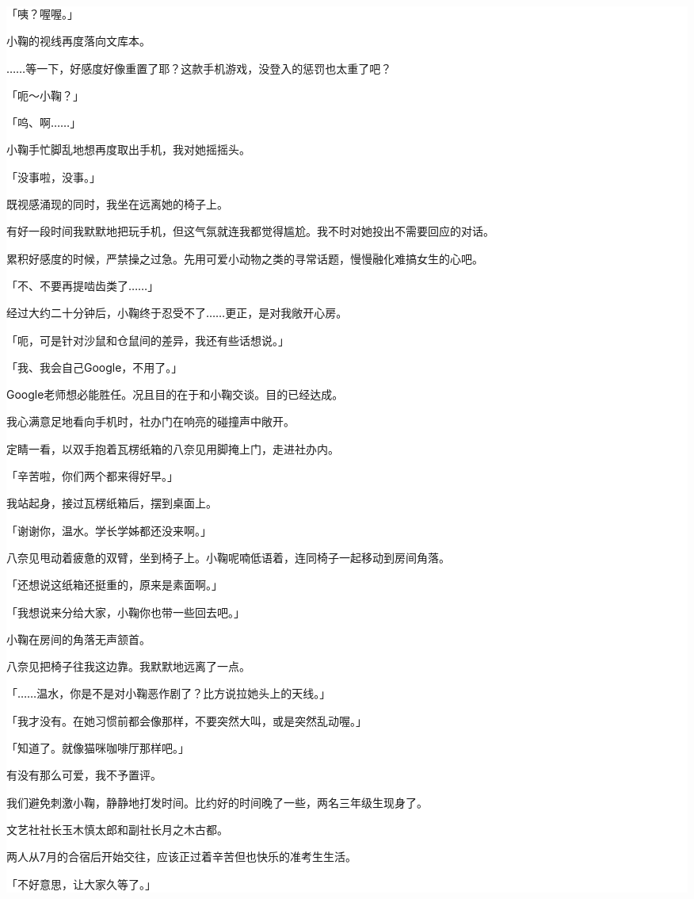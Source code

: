 「咦？喔喔。」

小鞠的视线再度落向文库本。

……等一下，好感度好像重置了耶？这款手机游戏，没登入的惩罚也太重了吧？

「呃～小鞠？」

「呜、啊……」

小鞠手忙脚乱地想再度取出手机，我对她摇摇头。

「没事啦，没事。」

既视感涌现的同时，我坐在远离她的椅子上。

有好一段时间我默默地把玩手机，但这气氛就连我都觉得尴尬。我不时对她投出不需要回应的对话。

累积好感度的时候，严禁操之过急。先用可爱小动物之类的寻常话题，慢慢融化难搞女生的心吧。

「不、不要再提啮齿类了……」

经过大约二十分钟后，小鞠终于忍受不了……更正，是对我敞开心房。

「呃，可是针对沙鼠和仓鼠间的差异，我还有些话想说。」

「我、我会自己Google，不用了。」

Google老师想必能胜任。况且目的在于和小鞠交谈。目的已经达成。

我心满意足地看向手机时，社办门在响亮的碰撞声中敞开。

定睛一看，以双手抱着瓦楞纸箱的八奈见用脚掩上门，走进社办内。

「辛苦啦，你们两个都来得好早。」

我站起身，接过瓦楞纸箱后，摆到桌面上。

「谢谢你，温水。学长学姊都还没来啊。」

八奈见甩动着疲惫的双臂，坐到椅子上。小鞠呢喃低语着，连同椅子一起移动到房间角落。

「还想说这纸箱还挺重的，原来是素面啊。」

「我想说来分给大家，小鞠你也带一些回去吧。」

小鞠在房间的角落无声颔首。

八奈见把椅子往我这边靠。我默默地远离了一点。

「……温水，你是不是对小鞠恶作剧了？比方说拉她头上的天线。」

「我才没有。在她习惯前都会像那样，不要突然大叫，或是突然乱动喔。」

「知道了。就像猫咪咖啡厅那样吧。」

有没有那么可爱，我不予置评。

我们避免刺激小鞠，静静地打发时间。比约好的时间晚了一些，两名三年级生现身了。

文艺社社长玉木慎太郎和副社长月之木古都。

两人从7月的合宿后开始交往，应该正过着辛苦但也快乐的准考生生活。

「不好意思，让大家久等了。」
